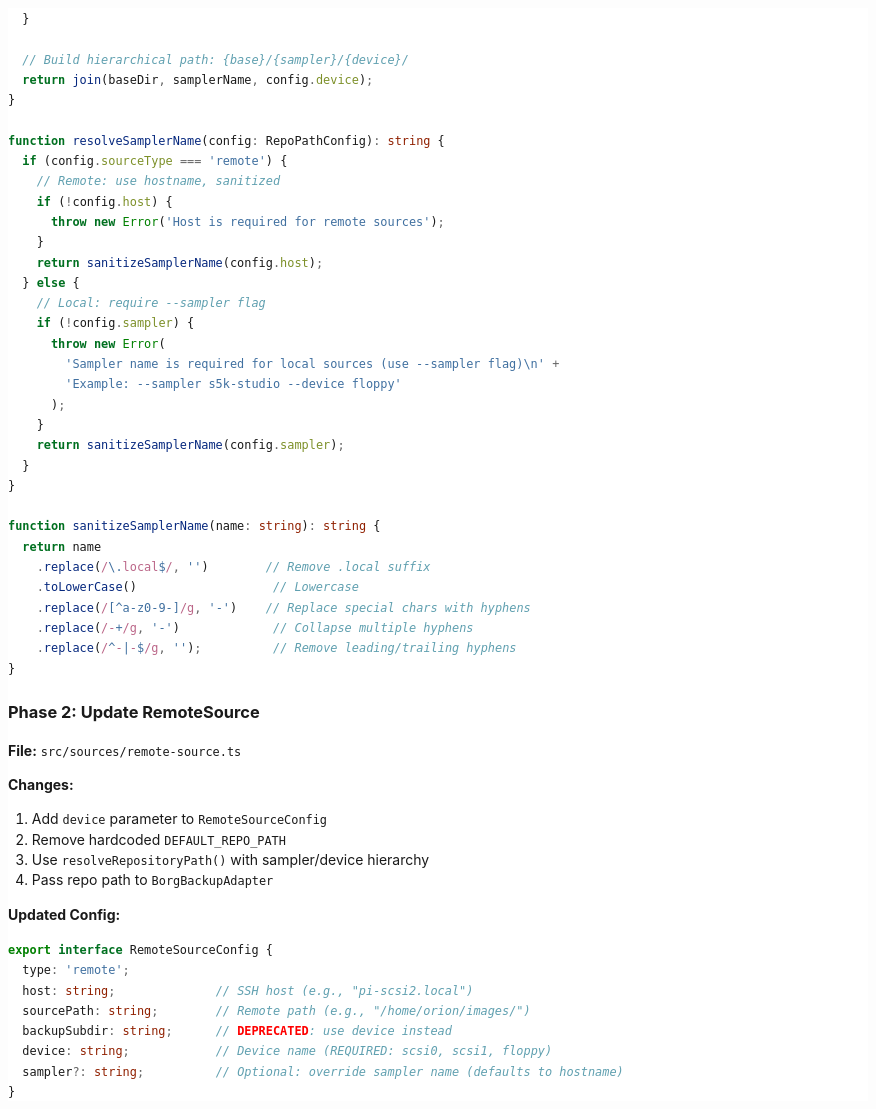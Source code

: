 ```typescript
  }

  // Build hierarchical path: {base}/{sampler}/{device}/
  return join(baseDir, samplerName, config.device);
}

function resolveSamplerName(config: RepoPathConfig): string {
  if (config.sourceType === 'remote') {
    // Remote: use hostname, sanitized
    if (!config.host) {
      throw new Error('Host is required for remote sources');
    }
    return sanitizeSamplerName(config.host);
  } else {
    // Local: require --sampler flag
    if (!config.sampler) {
      throw new Error(
        'Sampler name is required for local sources (use --sampler flag)\n' +
        'Example: --sampler s5k-studio --device floppy'
      );
    }
    return sanitizeSamplerName(config.sampler);
  }
}

function sanitizeSamplerName(name: string): string {
  return name
    .replace(/\.local$/, '')        // Remove .local suffix
    .toLowerCase()                   // Lowercase
    .replace(/[^a-z0-9-]/g, '-')    // Replace special chars with hyphens
    .replace(/-+/g, '-')             // Collapse multiple hyphens
    .replace(/^-|-$/g, '');          // Remove leading/trailing hyphens
}
```

### Phase 2: Update RemoteSource

**File:** `src/sources/remote-source.ts`

**Changes:**
1. Add `device` parameter to `RemoteSourceConfig`
2. Remove hardcoded `DEFAULT_REPO_PATH`
3. Use `resolveRepositoryPath()` with sampler/device hierarchy
4. Pass repo path to `BorgBackupAdapter`

**Updated Config:**
```typescript
export interface RemoteSourceConfig {
  type: 'remote';
  host: string;              // SSH host (e.g., "pi-scsi2.local")
  sourcePath: string;        // Remote path (e.g., "/home/orion/images/")
  backupSubdir: string;      // DEPRECATED: use device instead
  device: string;            // Device name (REQUIRED: scsi0, scsi1, floppy)
  sampler?: string;          // Optional: override sampler name (defaults to hostname)
}
```
